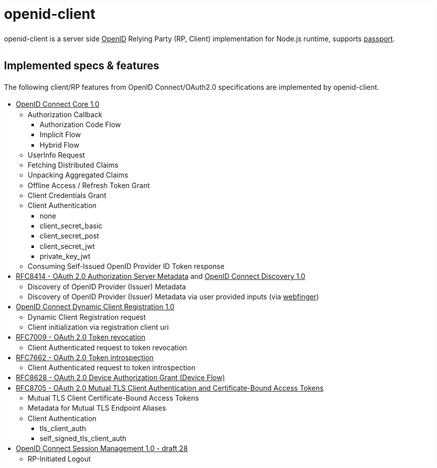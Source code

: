 # openid-client

openid-client is a server side [OpenID][openid-connect] Relying Party (RP, Client) implementation for
Node.js runtime, supports [passport][passport-url].

## Implemented specs & features

The following client/RP features from OpenID Connect/OAuth2.0 specifications are implemented by
openid-client.

- [OpenID Connect Core 1.0][feature-core]
  - Authorization Callback
    - Authorization Code Flow
    - Implicit Flow
    - Hybrid Flow
  - UserInfo Request
  - Fetching Distributed Claims
  - Unpacking Aggregated Claims
  - Offline Access / Refresh Token Grant
  - Client Credentials Grant
  - Client Authentication
    - none
    - client_secret_basic
    - client_secret_post
    - client_secret_jwt
    - private_key_jwt
  - Consuming Self-Issued OpenID Provider ID Token response
- [RFC8414 - OAuth 2.0 Authorization Server Metadata][feature-oauth-discovery] and [OpenID Connect Discovery 1.0][feature-discovery]
  - Discovery of OpenID Provider (Issuer) Metadata
  - Discovery of OpenID Provider (Issuer) Metadata via user provided inputs (via [webfinger][documentation-webfinger])
- [OpenID Connect Dynamic Client Registration 1.0][feature-registration]
  - Dynamic Client Registration request
  - Client initialization via registration client uri
- [RFC7009 - OAuth 2.0 Token revocation][feature-revocation]
  - Client Authenticated request to token revocation
- [RFC7662 - OAuth 2.0 Token introspection][feature-introspection]
  - Client Authenticated request to token introspection
- [RFC8628 - OAuth 2.0 Device Authorization Grant (Device Flow)][feature-device-flow]
- [RFC8705 - OAuth 2.0 Mutual TLS Client Authentication and Certificate-Bound Access Tokens][feature-mtls]
  - Mutual TLS Client Certificate-Bound Access Tokens
  - Metadata for Mutual TLS Endpoint Aliases
  - Client Authentication
    - tls_client_auth
    - self_signed_tls_client_auth
- [OpenID Connect Session Management 1.0 - draft 28][feature-rp-logout]
  - RP-Initiated Logout


[openid-connect]: https://openid.net/connect/
[feature-core]: https://openid.net/specs/openid-connect-core-1_0.html
[feature-discovery]: https://openid.net/specs/openid-connect-discovery-1_0.html
[feature-oauth-discovery]: https://tools.ietf.org/html/rfc8414
[feature-registration]: https://openid.net/specs/openid-connect-registration-1_0.html
[feature-revocation]: https://tools.ietf.org/html/rfc7009
[feature-introspection]: https://tools.ietf.org/html/rfc7662
[feature-mtls]: https://tools.ietf.org/html/rfc8705
[feature-device-flow]: https://tools.ietf.org/html/rfc8628
[feature-rp-logout]: https://openid.net/specs/openid-connect-session-1_0.html#RPLogout
[openid-certified-link]: https://openid.net/certification/
[passport-url]: http://passportjs.org
[npm-url]: https://www.npmjs.com/package/openid-client
[sponsor-auth0]: https://auth0.com/overview?utm_source=GHsponsor&utm_medium=GHsponsor&utm_campaign=openid-client&utm_content=auth
[support-sponsor]: https://github.com/sponsors/panva
[documentation]: https://github.com/panva/node-openid-client/blob/master/docs/README.md
[documentation-issuer]: https://github.com/panva/node-openid-client/blob/master/docs/README.md#issuer
[documentation-client]: https://github.com/panva/node-openid-client/blob/master/docs/README.md#client
[documentation-customizing]: https://github.com/panva/node-openid-client/blob/master/docs/README.md#customizing
[documentation-tokenset]: https://github.com/panva/node-openid-client/blob/master/docs/README.md#tokenset
[documentation-strategy]: https://github.com/panva/node-openid-client/blob/master/docs/README.md#strategy
[documentation-errors]: https://github.com/panva/node-openid-client/blob/master/docs/README.md#errors
[documentation-generators]: https://github.com/panva/node-openid-client/blob/master/docs/README.md#generators
[documentation-methods]: https://github.com/panva/node-openid-client/blob/master/docs/README.md#client-authentication-methods
[documentation-webfinger]: https://github.com/panva/node-openid-client/blob/master/docs/README.md#issuerwebfingerinput
